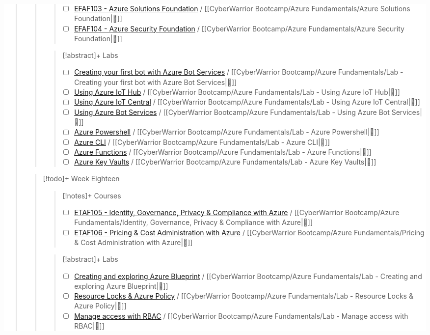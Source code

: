 > > > - [ ]  [EFAF103 - Azure Solutions Foundation](https://apps.elearning.cyberwarrior.com/learning/course/course-v1:CyberWarrior+ETAF103+2022_ETAF103/home) / [[CyberWarrior Bootcamp/Azure Fundamentals/Azure Solutions Foundation\|📝]]
> > > - [ ]  [EFAF104 - Azure Security Foundation](https://apps.elearning.cyberwarrior.com/learning/course/course-v1:CyberWarrior+ETAF104+2022_ETAF104/home) / [[CyberWarrior Bootcamp/Azure Fundamentals/Azure Security Foundation\|📝]]
> >   
> > > [!abstract]+ Labs
> > > - [ ]  [Creating your first bot with Azure Bot Services](https://apps.elearning.cyberwarrior.com/learning/course/course-v1:CyberWarrior+ETAF103+2022_ETAF103/block-v1:CyberWarrior+ETAF103+2022_ETAF103+type@sequential+block@ecd15e4e54bf44e4b1fc13f96b17390b) / [[CyberWarrior Bootcamp/Azure Fundamentals/Lab - Creating your first bot with Azure Bot Services\|📝]]
> > > - [ ]  [Using Azure IoT Hub](https://apps.elearning.cyberwarrior.com/learning/course/course-v1:CyberWarrior+ETAF103+2022_ETAF103/block-v1:CyberWarrior+ETAF103+2022_ETAF103+type@sequential+block@f3726ffa082a4258a6c479cd1e91b436) / [[CyberWarrior Bootcamp/Azure Fundamentals/Lab - Using Azure IoT Hub\|📝]]
> > > - [ ]  [Using Azure IoT Central](https://apps.elearning.cyberwarrior.com/learning/course/course-v1:CyberWarrior+ETAF103+2022_ETAF103/block-v1:CyberWarrior+ETAF103+2022_ETAF103+type@sequential+block@adff69c97abf4d57ba70b3f24038784a) / [[CyberWarrior Bootcamp/Azure Fundamentals/Lab - Using Azure IoT Central\|📝]]
> > > - [ ]  [Using Azure Bot Services](https://apps.elearning.cyberwarrior.com/learning/course/course-v1:CyberWarrior+ETAF103+2022_ETAF103/block-v1:CyberWarrior+ETAF103+2022_ETAF103+type@sequential+block@1414efeb7f3b4ae294ba531836eb9da4) / [[CyberWarrior Bootcamp/Azure Fundamentals/Lab - Using Azure Bot Services\|📝]]
> > > - [ ]  [Azure Powershell](https://apps.elearning.cyberwarrior.com/learning/course/course-v1:CyberWarrior+ETAF103+2022_ETAF103/block-v1:CyberWarrior+ETAF103+2022_ETAF103+type@sequential+block@ad4942e85bbc476894bec95ab83c91db) / [[CyberWarrior Bootcamp/Azure Fundamentals/Lab - Azure Powershell\|📝]]
> > > - [ ]  [Azure CLI](https://apps.elearning.cyberwarrior.com/learning/course/course-v1:CyberWarrior+ETAF103+2022_ETAF103/block-v1:CyberWarrior+ETAF103+2022_ETAF103+type@sequential+block@08da09e8c72242108d032cff9379034d) / [[CyberWarrior Bootcamp/Azure Fundamentals/Lab - Azure CLI\|📝]]
> > > - [ ]  [Azure Functions](https://apps.elearning.cyberwarrior.com/learning/course/course-v1:CyberWarrior+ETAF103+2022_ETAF103/block-v1:CyberWarrior+ETAF103+2022_ETAF103+type@sequential+block@a0c738ede21540d8a956bf9e92c712b4) / [[CyberWarrior Bootcamp/Azure Fundamentals/Lab - Azure Functions\|📝]]
> > > - [ ]  [Azure Key Vaults](https://apps.elearning.cyberwarrior.com/learning/course/course-v1:CyberWarrior+ETAF104+2022_ETAF104/block-v1:CyberWarrior+ETAF104+2022_ETAF104+type@sequential+block@fd437e8fc087439f9f451d98e6f485be) / [[CyberWarrior Bootcamp/Azure Fundamentals/Lab - Azure Key Vaults\|📝]]
> 
> > [!todo]+ Week Eighteen
> > > [!notes]+ Courses
> > > - [ ]  [ETAF105 - Identity, Governance, Privacy & Compliance with Azure](https://apps.elearning.cyberwarrior.com/learning/course/course-v1:CyberWarrior+ETAF105+2022_ETAF105/home) / [[CyberWarrior Bootcamp/Azure Fundamentals/Identity, Governance, Privacy & Compliance with Azure\|📝]]
> > > - [ ]  [ETAF106 - Pricing & Cost Administration with Azure](https://apps.elearning.cyberwarrior.com/learning/course/course-v1:CyberWarrior+ETAF106+2022_ETAF106/home) / [[CyberWarrior Bootcamp/Azure Fundamentals/Pricing & Cost Administration with Azure\|📝]]
> >   
 >> > [!abstract]+ Labs
> > > - [ ]  [Creating and exploring Azure Blueprint](https://apps.elearning.cyberwarrior.com/learning/course/course-v1:CyberWarrior+ETAF105+2022_ETAF105/block-v1:CyberWarrior+ETAF105+2022_ETAF105+type@sequential+block@79185af4f80b43da860d3e271e66d1c8) / [[CyberWarrior Bootcamp/Azure Fundamentals/Lab - Creating and exploring Azure Blueprint\|📝]]
> > > - [ ]  [Resource Locks & Azure Policy](https://apps.elearning.cyberwarrior.com/learning/course/course-v1:CyberWarrior+ETAF105+2022_ETAF105/block-v1:CyberWarrior+ETAF105+2022_ETAF105+type@sequential+block@8f89abed5f30475d8f5cbd885f38acfd) / [[CyberWarrior Bootcamp/Azure Fundamentals/Lab - Resource Locks & Azure Policy\|📝]]
> > > - [ ]  [Manage access with RBAC](https://apps.elearning.cyberwarrior.com/learning/course/course-v1:CyberWarrior+ETAF105+2022_ETAF105/home) / [[CyberWarrior Bootcamp/Azure Fundamentals/Lab - Manage access with RBAC\|📝]]